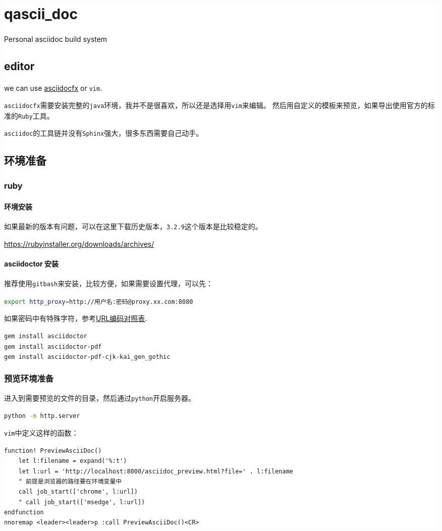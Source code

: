 # qascii_doc
Personal asciidoc build system

## editor

we can use [asciidocfx](https://asciidocfx.com/) or `vim`.

`asciidocfx`需要安装完整的`java`环境，我并不是很喜欢，所以还是选择用`vim`来编辑。
然后用自定义的模板来预览，如果导出使用官方的标准的`Ruby`工具。

`asciidoc`的工具链并没有`Sphinx`强大，很多东西需要自己动手。


## 环境准备

### ruby

#### 环境安装

如果最新的版本有问题，可以在这里下载历史版本，`3.2.9`这个版本是比较稳定的。

https://rubyinstaller.org/downloads/archives/

#### asciidoctor 安装

推荐使用`gitbash`来安装，比较方便，如果需要设置代理，可以先：

```bash
export http_proxy=http://用户名:密码@proxy.xx.com:8080 
```

如果密码中有特殊字符，参考[URL编码对照表](https://config.net.cn/tools/UrlEncodeCode.html).

```bash
gem install asciidoctor
gem install asciidoctor-pdf
gem install asciidoctor-pdf-cjk-kai_gen_gothic
```

### 预览环境准备

进入到需要预览的文件的目录，然后通过`python`开启服务器。

```bash
python -m http.server
```

`vim`中定义这样的函数：

```vim
function! PreviewAsciiDoc()
    let l:filename = expand('%:t')
    let l:url = 'http://localhost:8000/asciidoc_preview.html?file=' . l:filename
    " 前提是浏览器的路径要在环境变量中
    call job_start(['chrome', l:url])
    " call job_start(['msedge', l:url])
endfunction
nnoremap <leader><leader>p :call PreviewAsciiDoc()<CR>
```
